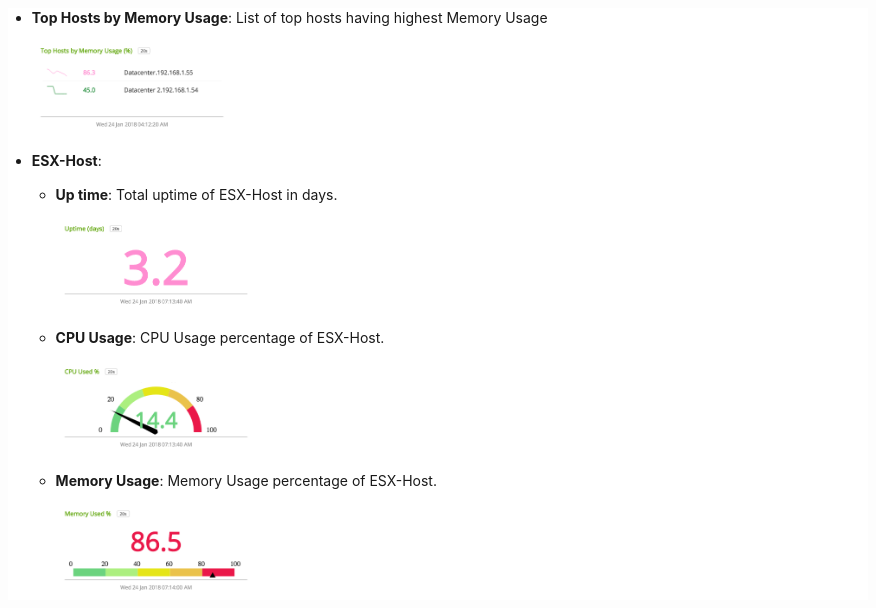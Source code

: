   - **Top Hosts by Memory Usage**: List of top hosts having highest Memory Usage 

    [<img src='./img/chart_vsphere_vcenter_host_memory.png' width=200px>](./img/chart_vsphere_vcenter_host_memory.png)


- **ESX-Host**:
  
  - **Up time**: Total uptime of ESX-Host in days.

    [<img src='./img/chart_vsphere_esx_host_uptime.png' width=200px>](./img/chart_vsphere_esx_host_uptime.png)

  - **CPU Usage**: CPU Usage percentage of ESX-Host.

    [<img src='./img/chart_vsphere_esx_host_cpu_usage.png' width=200px>](./img/chart_vsphere_esx_host_cpu_usage.png)

  - **Memory Usage**: Memory Usage percentage of ESX-Host.

    [<img src='./img/chart_vsphere_esx_host_memory_usage.png' width=200px>](./img/chart_vsphere_esx_host_memory_usage.png)
